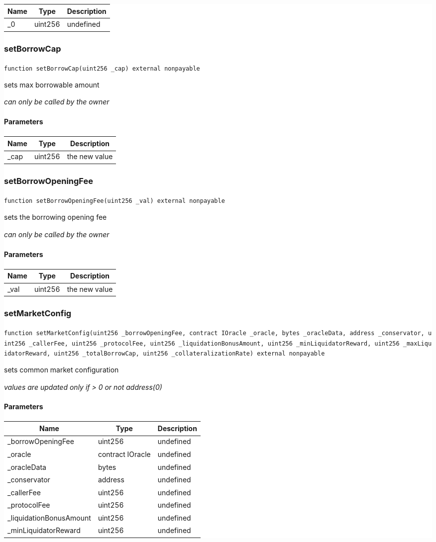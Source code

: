 | Name | Type | Description |
|---|---|---|
| _0 | uint256 | undefined |

### setBorrowCap

```solidity
function setBorrowCap(uint256 _cap) external nonpayable
```

sets max borrowable amount

*can only be called by the owner*

#### Parameters

| Name | Type | Description |
|---|---|---|
| _cap | uint256 | the new value |

### setBorrowOpeningFee

```solidity
function setBorrowOpeningFee(uint256 _val) external nonpayable
```

sets the borrowing opening fee

*can only be called by the owner*

#### Parameters

| Name | Type | Description |
|---|---|---|
| _val | uint256 | the new value |

### setMarketConfig

```solidity
function setMarketConfig(uint256 _borrowOpeningFee, contract IOracle _oracle, bytes _oracleData, address _conservator, uint256 _callerFee, uint256 _protocolFee, uint256 _liquidationBonusAmount, uint256 _minLiquidatorReward, uint256 _maxLiquidatorReward, uint256 _totalBorrowCap, uint256 _collateralizationRate) external nonpayable
```

sets common market configuration

*values are updated only if &gt; 0 or not address(0)*

#### Parameters

| Name | Type | Description |
|---|---|---|
| _borrowOpeningFee | uint256 | undefined |
| _oracle | contract IOracle | undefined |
| _oracleData | bytes | undefined |
| _conservator | address | undefined |
| _callerFee | uint256 | undefined |
| _protocolFee | uint256 | undefined |
| _liquidationBonusAmount | uint256 | undefined |
| _minLiquidatorReward | uint256 | undefined |